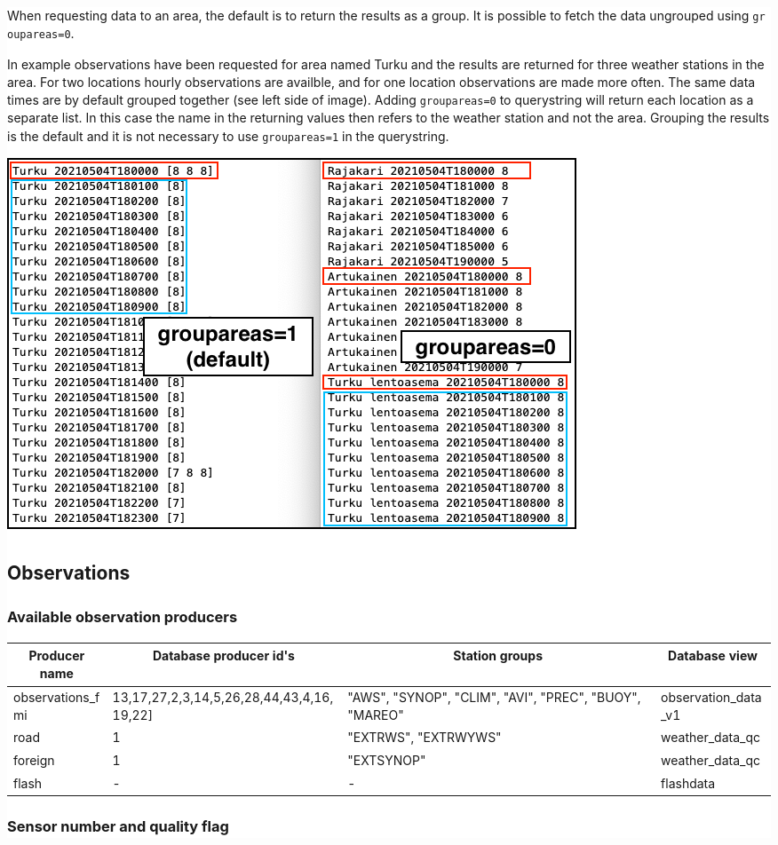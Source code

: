 When requesting data to an area, the default is to return the results as a
group. It is possible to fetch the data ungrouped using `groupareas=0`.

In example observations have been requested for area named Turku and the results
are returned for three weather stations in the area. For two locations hourly
observations are availble, and for one location observations are made more
often. The same data times are by default grouped together (see left side of
image). Adding `groupareas=0` to querystring will return each location as a
separate list. In this case the name in the returning values then refers to the
weather station and not the area. Grouping the results is the default and it is
not necessary to use `groupareas=1` in the querystring.

![Result of groupareas example](img/groupareas.png)


## Observations

### Available observation producers

| Producer name    | Database producer id's                    | Station groups                                         | Database view       |
| ---------------- | ----------------------------------------- | ------------------------------------------------------ | ------------------- |
| observations_fmi | 13,17,27,2,3,14,5,26,28,44,43,4,16,19,22] | "AWS", "SYNOP", "CLIM", "AVI", "PREC", "BUOY", "MAREO" | observation_data_v1 |
| road             | 1                                         | "EXTRWS", "EXTRWYWS"                                   | weather_data_qc     |
| foreign          | 1                                         | "EXTSYNOP"                                             | weather_data_qc     |
| flash            | -                                         | -                                                      | flashdata           |

### Sensor number and quality flag
